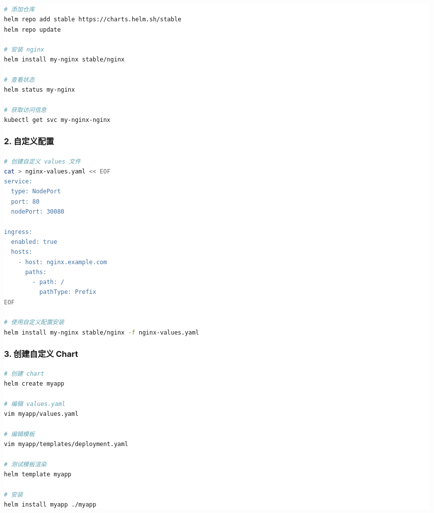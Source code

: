 ```bash
# 添加仓库
helm repo add stable https://charts.helm.sh/stable
helm repo update

# 安装 nginx
helm install my-nginx stable/nginx

# 查看状态
helm status my-nginx

# 获取访问信息
kubectl get svc my-nginx-nginx
```

### 2. 自定义配置

```bash
# 创建自定义 values 文件
cat > nginx-values.yaml << EOF
service:
  type: NodePort
  port: 80
  nodePort: 30080

ingress:
  enabled: true
  hosts:
    - host: nginx.example.com
      paths:
        - path: /
          pathType: Prefix
EOF

# 使用自定义配置安装
helm install my-nginx stable/nginx -f nginx-values.yaml
```

### 3. 创建自定义 Chart

```bash
# 创建 chart
helm create myapp

# 编辑 values.yaml
vim myapp/values.yaml

# 编辑模板
vim myapp/templates/deployment.yaml

# 测试模板渲染
helm template myapp

# 安装
helm install myapp ./myapp
```

